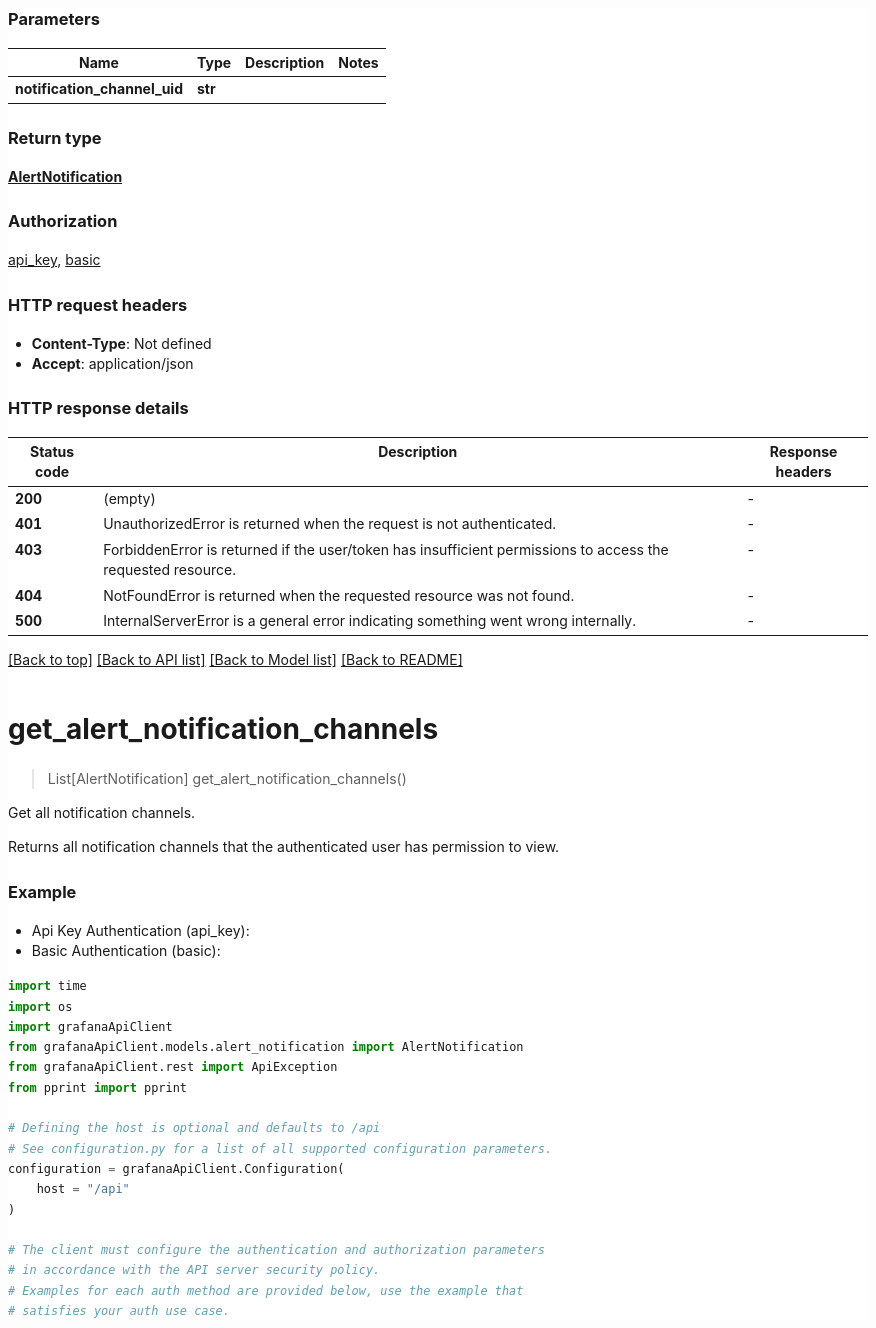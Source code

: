 

### Parameters

Name | Type | Description  | Notes
------------- | ------------- | ------------- | -------------
 **notification_channel_uid** | **str**|  | 

### Return type

[**AlertNotification**](AlertNotification.md)

### Authorization

[api_key](../README.md#api_key), [basic](../README.md#basic)

### HTTP request headers

 - **Content-Type**: Not defined
 - **Accept**: application/json

### HTTP response details
| Status code | Description | Response headers |
|-------------|-------------|------------------|
**200** | (empty) |  -  |
**401** | UnauthorizedError is returned when the request is not authenticated. |  -  |
**403** | ForbiddenError is returned if the user/token has insufficient permissions to access the requested resource. |  -  |
**404** | NotFoundError is returned when the requested resource was not found. |  -  |
**500** | InternalServerError is a general error indicating something went wrong internally. |  -  |

[[Back to top]](#) [[Back to API list]](../README.md#documentation-for-api-endpoints) [[Back to Model list]](../README.md#documentation-for-models) [[Back to README]](../README.md)

# **get_alert_notification_channels**
> List[AlertNotification] get_alert_notification_channels()

Get all notification channels.

Returns all notification channels that the authenticated user has permission to view.

### Example

* Api Key Authentication (api_key):
* Basic Authentication (basic):
```python
import time
import os
import grafanaApiClient
from grafanaApiClient.models.alert_notification import AlertNotification
from grafanaApiClient.rest import ApiException
from pprint import pprint

# Defining the host is optional and defaults to /api
# See configuration.py for a list of all supported configuration parameters.
configuration = grafanaApiClient.Configuration(
    host = "/api"
)

# The client must configure the authentication and authorization parameters
# in accordance with the API server security policy.
# Examples for each auth method are provided below, use the example that
# satisfies your auth use case.

```